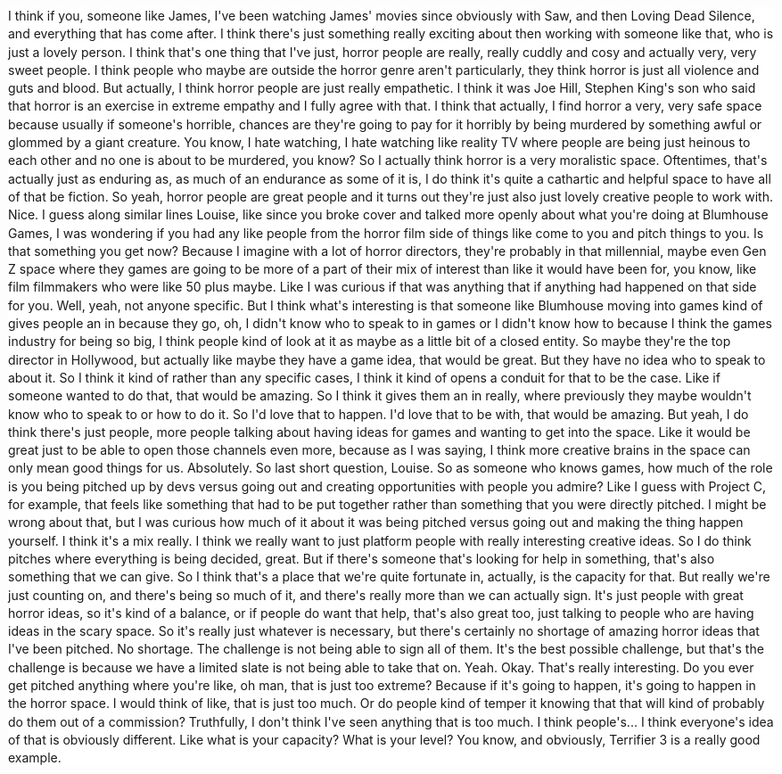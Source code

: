 I think if you, someone like James, I've been watching James' movies since obviously with Saw, and then Loving Dead Silence, and everything that has come after. I think there's just something really exciting about then working with someone like that, who is just a lovely person. I think that's one thing that I've just, horror people are really, really cuddly and cosy and actually very, very sweet people.
I think people who maybe are outside the horror genre aren't particularly, they think horror is just all violence and guts and blood. But actually, I think horror people are just really empathetic. I think it was Joe Hill, Stephen King's son who said that horror is an exercise in extreme empathy and I fully agree with that.
I think that actually, I find horror a very, very safe space because usually if someone's horrible, chances are they're going to pay for it horribly by being murdered by something awful or glommed by a giant creature. You know, I hate watching, I hate watching like reality TV where people are being just heinous to each other and no one is about to be murdered, you know? So I actually think horror is a very moralistic space.
Oftentimes, that's actually just as enduring as, as much of an endurance as some of it is, I do think it's quite a cathartic and helpful space to have all of that be fiction. So yeah, horror people are great people and it turns out they're just also just lovely creative people to work with.
Nice.
I guess along similar lines Louise, like since you broke cover and talked more openly about what you're doing at Blumhouse Games, I was wondering if you had any like people from the horror film side of things like come to you and pitch things to you. Is that something you get now? Because I imagine with a lot of horror directors, they're probably in that millennial, maybe even Gen Z space where they games are going to be more of a part of their mix of interest than like it would have been for, you know, like film filmmakers who were like 50 plus maybe.
Like I was curious if that was anything that if anything had happened on that side for you.
Well, yeah, not anyone specific. But I think what's interesting is that someone like Blumhouse moving into games kind of gives people an in because they go, oh, I didn't know who to speak to in games or I didn't know how to because I think the games industry for being so big, I think people kind of look at it as maybe as a little bit of a closed entity. So maybe they're the top director in Hollywood, but actually like maybe they have a game idea, that would be great.
But they have no idea who to speak to about it. So I think it kind of rather than any specific cases, I think it kind of opens a conduit for that to be the case. Like if someone wanted to do that, that would be amazing.
So I think it gives them an in really, where previously they maybe wouldn't know who to speak to or how to do it. So I'd love that to happen. I'd love that to be with, that would be amazing.
But yeah, I do think there's just people, more people talking about having ideas for games and wanting to get into the space. Like it would be great just to be able to open those channels even more, because as I was saying, I think more creative brains in the space can only mean good things for us.
Absolutely. So last short question, Louise. So as someone who knows games, how much of the role is you being pitched up by devs versus going out and creating opportunities with people you admire?
Like I guess with Project C, for example, that feels like something that had to be put together rather than something that you were directly pitched. I might be wrong about that, but I was curious how much of it about it was being pitched versus going out and making the thing happen yourself.
I think it's a mix really. I think we really want to just platform people with really interesting creative ideas. So I do think pitches where everything is being decided, great.
But if there's someone that's looking for help in something, that's also something that we can give. So I think that's a place that we're quite fortunate in, actually, is the capacity for that. But really we're just counting on, and there's being so much of it, and there's really more than we can actually sign.
It's just people with great horror ideas, so it's kind of a balance, or if people do want that help, that's also great too, just talking to people who are having ideas in the scary space. So it's really just whatever is necessary, but there's certainly no shortage of amazing horror ideas that I've been pitched. No shortage.
The challenge is not being able to sign all of them. It's the best possible challenge, but that's the challenge is because we have a limited slate is not being able to take that on.
Yeah. Okay. That's really interesting.
Do you ever get pitched anything where you're like, oh man, that is just too extreme? Because if it's going to happen, it's going to happen in the horror space. I would think of like, that is just too much.
Or do people kind of temper it knowing that that will kind of probably do them out of a commission?
Truthfully, I don't think I've seen anything that is too much. I think people's... I think everyone's idea of that is obviously different.
Like what is your capacity? What is your level? You know, and obviously, Terrifier 3 is a really good example.